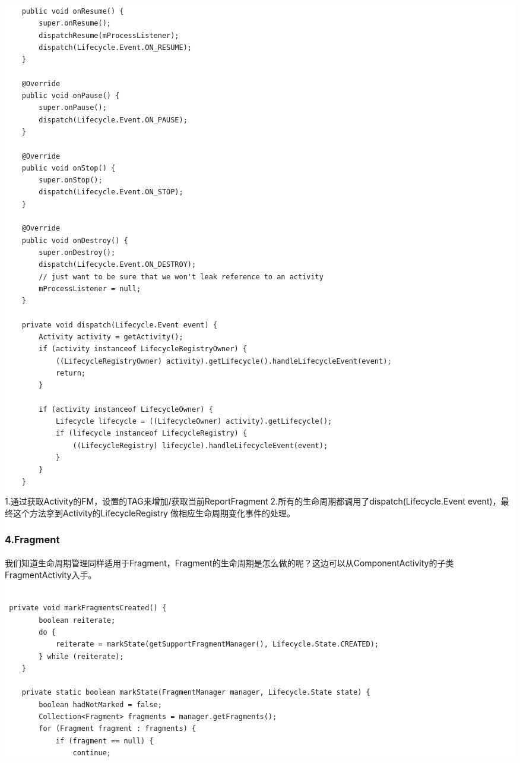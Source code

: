 ```
    public void onResume() {
        super.onResume();
        dispatchResume(mProcessListener);
        dispatch(Lifecycle.Event.ON_RESUME);
    }

    @Override
    public void onPause() {
        super.onPause();
        dispatch(Lifecycle.Event.ON_PAUSE);
    }

    @Override
    public void onStop() {
        super.onStop();
        dispatch(Lifecycle.Event.ON_STOP);
    }

    @Override
    public void onDestroy() {
        super.onDestroy();
        dispatch(Lifecycle.Event.ON_DESTROY);
        // just want to be sure that we won't leak reference to an activity
        mProcessListener = null;
    }

    private void dispatch(Lifecycle.Event event) {
        Activity activity = getActivity();
        if (activity instanceof LifecycleRegistryOwner) {
            ((LifecycleRegistryOwner) activity).getLifecycle().handleLifecycleEvent(event);
            return;
        }

        if (activity instanceof LifecycleOwner) {
            Lifecycle lifecycle = ((LifecycleOwner) activity).getLifecycle();
            if (lifecycle instanceof LifecycleRegistry) {
                ((LifecycleRegistry) lifecycle).handleLifecycleEvent(event);
            }
        }
    }

```

1.通过获取Activity的FM，设置的TAG来增加/获取当前ReportFragment
2.所有的生命周期都调用了dispatch(Lifecycle.Event event)，最终这个方法拿到Activity的LifecycleRegistry 做相应生命周期变化事件的处理。

### 4.Fragment
我们知道生命周期管理同样适用于Fragment，Fragment的生命周期是怎么做的呢？这边可以从ComponentActivity的子类FragmentActivity入手。

```

 private void markFragmentsCreated() {
        boolean reiterate;
        do {
            reiterate = markState(getSupportFragmentManager(), Lifecycle.State.CREATED);
        } while (reiterate);
    }

    private static boolean markState(FragmentManager manager, Lifecycle.State state) {
        boolean hadNotMarked = false;
        Collection<Fragment> fragments = manager.getFragments();
        for (Fragment fragment : fragments) {
            if (fragment == null) {
                continue;
```
